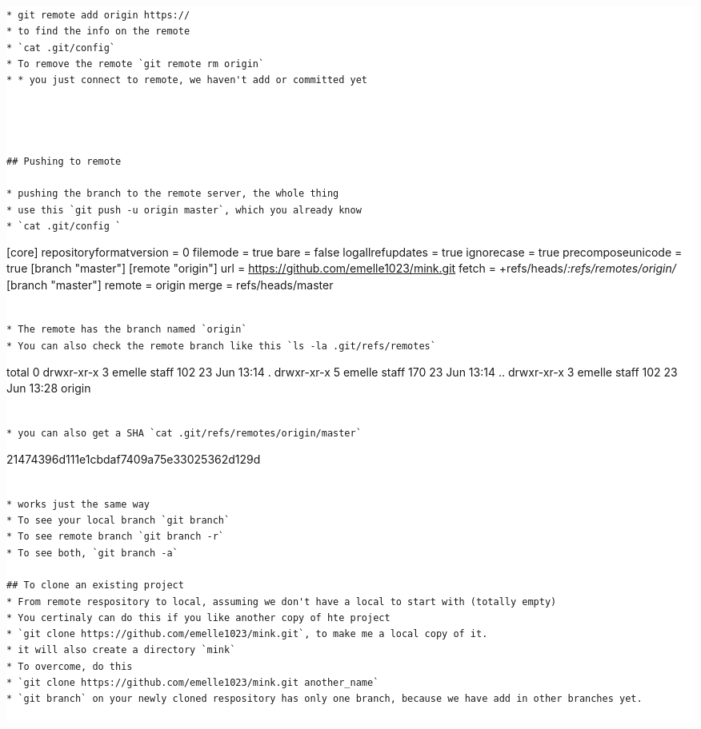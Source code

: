 ```
* git remote add origin https://
* to find the info on the remote
* `cat .git/config`
* To remove the remote `git remote rm origin`
* * you just connect to remote, we haven't add or committed yet




## Pushing to remote

* pushing the branch to the remote server, the whole thing
* use this `git push -u origin master`, which you already know
* `cat .git/config `

```
[core]
	repositoryformatversion = 0
	filemode = true
	bare = false
	logallrefupdates = true
	ignorecase = true
	precomposeunicode = true
[branch "master"]
[remote "origin"]
	url = https://github.com/emelle1023/mink.git
	fetch = +refs/heads/*:refs/remotes/origin/*
[branch "master"]
	remote = origin
	merge = refs/heads/master
```	

* The remote has the branch named `origin`
* You can also check the remote branch like this `ls -la .git/refs/remotes`

```
total 0
drwxr-xr-x  3 emelle  staff  102 23 Jun 13:14 .
drwxr-xr-x  5 emelle  staff  170 23 Jun 13:14 ..
drwxr-xr-x  3 emelle  staff  102 23 Jun 13:28 origin
```

* you can also get a SHA `cat .git/refs/remotes/origin/master`

```
21474396d111e1cbdaf7409a75e33025362d129d
```

* works just the same way
* To see your local branch `git branch`
* To see remote branch `git branch -r`
* To see both, `git branch -a`

## To clone an existing project
* From remote respository to local, assuming we don't have a local to start with (totally empty)
* You certinaly can do this if you like another copy of hte project
* `git clone https://github.com/emelle1023/mink.git`, to make me a local copy of it.
* it will also create a directory `mink`
* To overcome, do this
* `git clone https://github.com/emelle1023/mink.git another_name`
* `git branch` on your newly cloned respository has only one branch, because we have add in other branches yet.


```